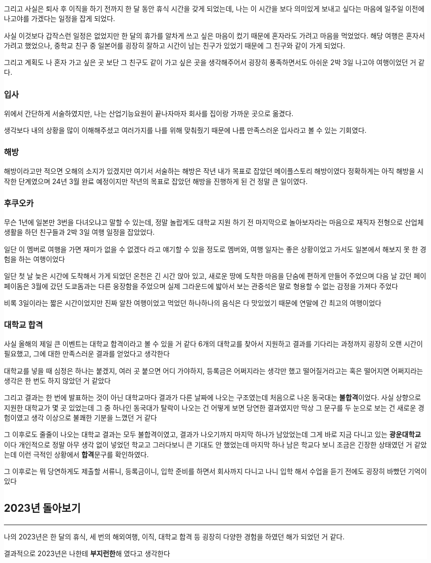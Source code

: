그리고 사실은 퇴사 후 이직을 하기 전까지 한 달 동안 휴식 시간을 갖게 되었는데, 나는 이 시간을 보다 의미있게 보내고 싶다는 마음에 일주일 이전에 나고야를 가겠다는 일정을 잡게 되었다.

사실 이것보다 갑작스런 일정은 없었지만 한 달의 휴가를 알차게 쓰고 싶은 마음이 컸기 때문에 혼자라도 가려고 마음을 먹었었다.
해당 여행은 혼자서 가려고 했었으나, 중학교 친구 중 일본어를 굉장히 잘하고 시간이 남는 친구가 있었기 때문에 그 친구와 같이 가게 되었다.

그리고 계획도 나 혼자 가고 싶은 곳 보단 그 친구도 같이 가고 싶은 곳을 생각해주어서 굉장히 풍족하면서도 아쉬운 2박 3일 나고야 여행이었던 거 같다.

### 입사

위에서 간단하게 서술하였지만, 나는 산업기능요원이 끝나자마자 회사를 집이랑 가까운 곳으로 옮겼다.

생각보다 내의 상황을 많이 이해해주셨고 여러가지를 나를 위해 맞춰줬기 때문에 나름 만족스러운 입사라고 볼 수 있는 기회였다.

### 해방

해방이라고만 적으면 오해의 소지가 있겠지만 여기서 서술하는 해방은 작년 내가 목표로 잡았던 메이플스토리 해방이였다
정확하게는 아직 해방을 시작한 단계였으며 24년 3월 완료 예정이지만 작년의 목표로 잡았던 해방을 진행하게 된 건 정말 큰 일이였다.

### 후쿠오카

무슨 1년에 일본만 3번을 다녀오냐고 말할 수 있는데, 정말 놀랍게도 대학교 지원 하기 전 마지막으로 놀아보자라는 마음으로 재직자 전형으로 산업체 생활을 하던 친구들과 2박 3일 여행 일정을 잡았었다.

일단 이 멤버로 여행을 가면 재미가 없을 수 없겠다 라고 얘기할 수 있을 정도로 멤버와, 여행 일자는 좋은 상황이었고 가서도 일본에서 해보지 못 한 경험을 하는 여행이었다

일단 첫 날 늦은 시간에 도착해서 가게 되었던 온천은 긴 시간 앉아 있고, 새로운 땅에 도착한 마음을 단숨에 편하게 만들어 주었으며
다음 날 갔던 페이페이돔은 3월에 갔던 도쿄돔과는 다른 웅장함을 주었으며 실제 그라운드에 밟아서 보는 관중석은 말로 형용할 수 없는 감정을 가져다 주었다

비록 3일이라는 짧은 시간이었지만 진짜 알찬 여행이었고 먹었던 하나하나의 음식은 다 맛있었기 때문에 연말에 간 최고의 여행이었다

### 대학교 합격

사실 올해의 제일 큰 이벤트는 대학교 합격이라고 볼 수 있을 거 같다
6개의 대학교를 찾아서 지원하고 결과를 기다리는 과정까지 굉장히 오랜 시간이 필요했고, 그에 대한 만족스러운 결과를 얻었다고 생각한다

대학교를 넣을 때 심정은 하나는 붙겠지, 여러 곳 붙으면 어디 가야하지, 등록금은 어쩌지라는 생각만 했고 떨어질거라고는 혹은 떨어지면 어쩌지라는 생각은 한 번도 하지 않았던 거 같았다

그리고 결과는 한 번에 발표하는 것이 아닌 대학교마다 결과가 다른 날짜에 나오는 구조였는데 처음으로 나온 동국대는 **불합격**이었다.
사실 상향으로 지원한 대학교가 몇 곳 있었는데 그 중 하나인 동국대가 탈락이 나오는 건 어떻게 보면 당연한 결과였지만 막상 그 문구를 두 눈으로 보는 건 새로운 경험이였고 생각 이상으로 불쾌한 기분을 느꼈던 거 같다

그 이후로도 줄줄이 나오는 대학교 결과는 모두 불합격이였고, 결과가 나오기까지 마지막 하나가 남았었는데
그게 바로 지금 다니고 있는 **광운대학교**이다 개인적으로 정말 아무 생각 없이 넣었던 학교고 그러다보니 큰 기대도 안 했었는데 마지막 하나 남은 학교다 보니 조금은 긴장한 상태였던 거 같았는데 이런 극적인 상황에서 **합격**문구를 확인하였다.

그 이후로는 뭐 당연하게도 제출할 서류니, 등록금이니, 입학 준비를 하면서 회사까지 다니고 나니 입학 해서 수업을 듣기 전에도 굉장히 바빴던 기억이 있다

## 2023년 돌아보기

---

나의 2023년은 한 달의 휴식, 세 번의 해외여행, 이직, 대학교 합격 등 굉장히 다양한 경험을 하였던 해가 되었던 거 같다.

결과적으로 2023년은 나한테 **부지런한**해 였다고 생각한다
